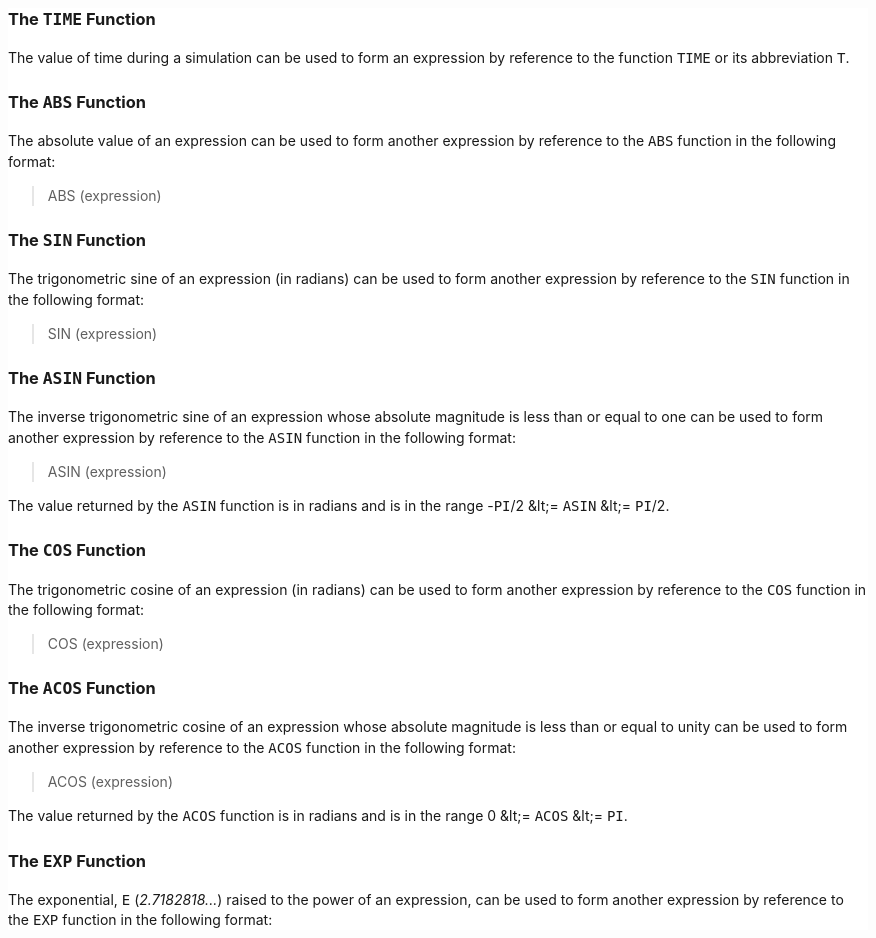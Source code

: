 ### The <tt>TIME</tt> Function ###
The value of time during a simulation can be used to form an expression by reference to the function
<tt>TIME</tt> or its abbreviation <tt>T</tt>.

### The <tt>ABS</tt> Function ###
The absolute value of an expression can be used to form another expression by reference to the <tt>ABS</tt>
function in the following format:

> ABS (expression)

### The <tt>SIN</tt> Function ###
The trigonometric sine of an expression (in radians) can be used to form another expression by
reference to the <tt>SIN</tt> function in the following format:

> SIN (expression)

### The <tt>ASIN</tt> Function ###
The inverse trigonometric sine of an expression whose absolute magnitude is less than or equal to
one can be used to form another expression by reference to the <tt>ASIN</tt> function in the following
format:

> ASIN (expression)

The value returned by the <tt>ASIN</tt> function is in radians and is in the range -<tt>PI</tt>/2 &amp;lt;= <tt>ASIN</tt>
&amp;lt;= <tt>PI</tt>/2.

### The <tt>COS</tt> Function ###
The trigonometric cosine of an expression (in radians) can be used to form another expression by
reference to the <tt>COS</tt> function in the following format:

> COS (expression)

### The <tt>ACOS</tt> Function ###
The inverse trigonometric cosine of an expression whose absolute magnitude is less than or equal to
unity can be used to form another expression by reference to the <tt>ACOS</tt> function in the following
format:

> ACOS (expression)

The value returned by the <tt>ACOS</tt> function is in radians and is in the range 0 &amp;lt;= <tt>ACOS</tt> &amp;lt;=
<tt>PI</tt>.

### The <tt>EXP</tt> Function ###
The exponential, <tt>E</tt> (_2.7182818..._) raised to the power of an expression, can be used to form
another expression by reference to the <tt>EXP</tt> function in the following format:
